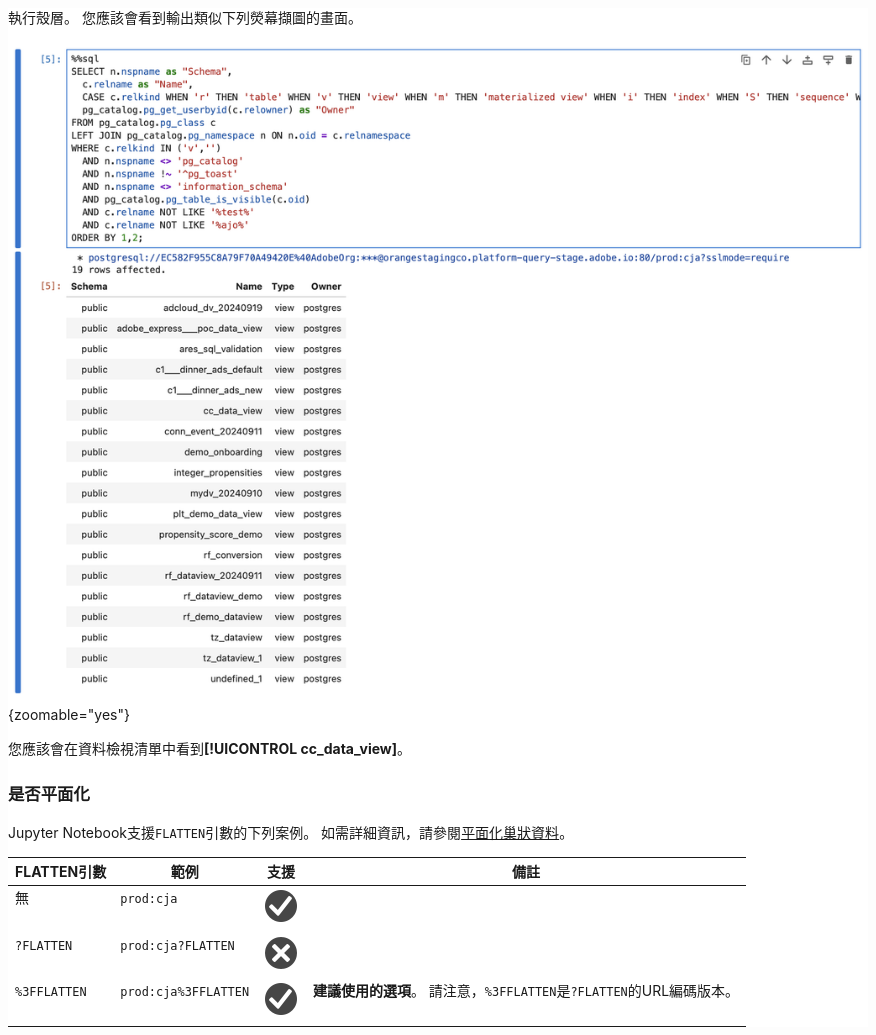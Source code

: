    執行殼層。 您應該會看到輸出類似下列熒幕擷圖的畫面。

   ![Jupyter Notebook設定步驟5](assets/jupyter-config-step3.png){zoomable="yes"}

   您應該會在資料檢視清單中看到&#x200B;**[!UICONTROL cc_data_view]**。

### 是否平面化

Jupyter Notebook支援`FLATTEN`引數的下列案例。 如需詳細資訊，請參閱[平面化巢狀資料](https://experienceleague.adobe.com/zh-hant/docs/experience-platform/query/key-concepts/flatten-nested-data)。

| FLATTEN引數 | 範例 | 支援 | 備註 |
|---|---|:---:|---|
| 無 | `prod:cja` | ![CheckmarkCircle](/help/assets/icons/CheckmarkCircle.svg) | |
| `?FLATTEN` | `prod:cja?FLATTEN` | ![CloseCycle](/help/assets/icons/CloseCircle.svg) | |
| `%3FFLATTEN` | `prod:cja%3FFLATTEN` | ![CheckmarkCircle](/help/assets/icons/CheckmarkCircle.svg) | **建議使用的選項**。 請注意，`%3FFLATTEN`是`?FLATTEN`的URL編碼版本。 |
